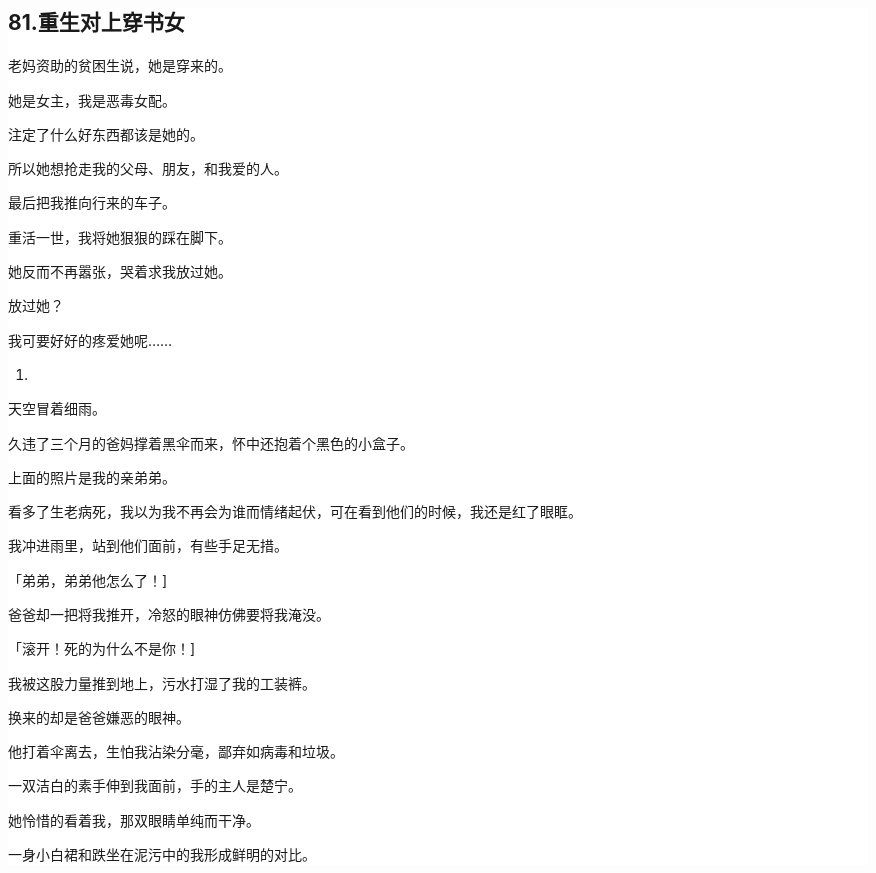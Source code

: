 ## 81.重生对上穿书女
老妈资助的贫困生说，她是穿来的。


她是女主，我是恶毒女配。


注定了什么好东西都该是她的。


所以她想抢走我的父母、朋友，和我爱的人。


最后把我推向行来的车子。


重活一世，我将她狠狠的踩在脚下。


她反而不再嚣张，哭着求我放过她。


放过她？


我可要好好的疼爱她呢……


1.


天空冒着细雨。


久违了三个月的爸妈撑着黑伞而来，怀中还抱着个黑色的小盒子。


上面的照片是我的亲弟弟。


看多了生老病死，我以为我不再会为谁而情绪起伏，可在看到他们的时候，我还是红了眼眶。


我冲进雨里，站到他们面前，有些手足无措。


「弟弟，弟弟他怎么了！]


爸爸却一把将我推开，冷怒的眼神仿佛要将我淹没。


「滚开！死的为什么不是你！]


我被这股力量推到地上，污水打湿了我的工装裤。


换来的却是爸爸嫌恶的眼神。


他打着伞离去，生怕我沾染分毫，鄙弃如病毒和垃圾。


一双洁白的素手伸到我面前，手的主人是楚宁。


她怜惜的看着我，那双眼睛单纯而干净。


一身小白裙和跌坐在泥污中的我形成鲜明的对比。
